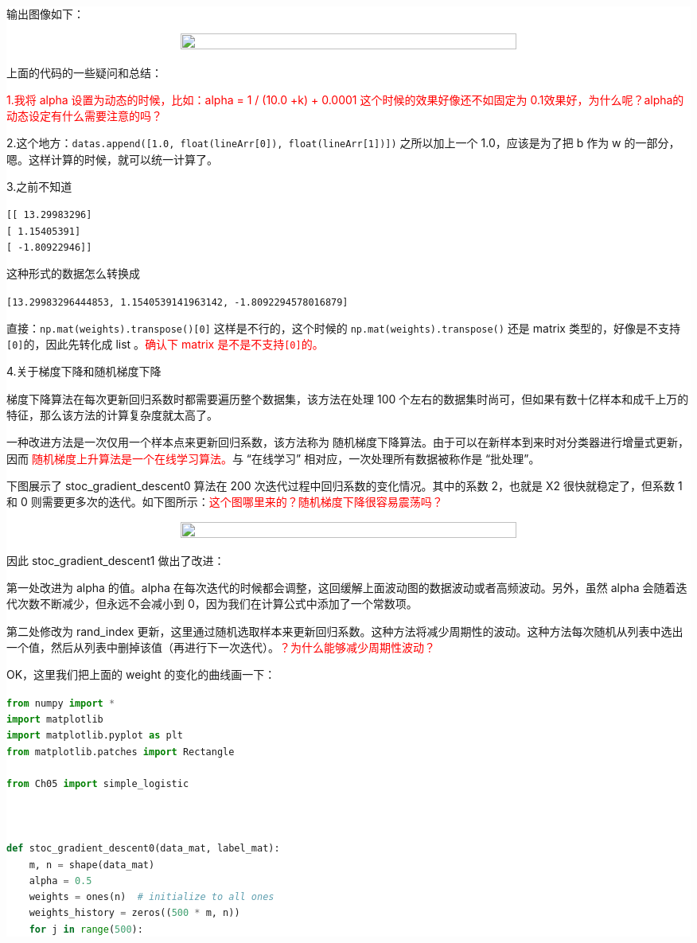 输出图像如下：


<p align="center">
    <img width="70%" height="70%" src="http://images.iterate.site/blog/image/180727/AeAckL2EKj.png?imageslim">
</p>

上面的代码的一些疑问和总结：

<span style="color:red;">1.我将 alpha 设置为动态的时候，比如：alpha = 1 / (10.0 +k) + 0.0001 这个时候的效果好像还不如固定为 0.1效果好，为什么呢？alpha的动态设定有什么需要注意的吗？</span>

2.这个地方：`datas.append([1.0, float(lineArr[0]), float(lineArr[1])])` 之所以加上一个 1.0，应该是为了把 b 作为 w 的一部分，嗯。这样计算的时候，就可以统一计算了。

3.之前不知道

```
[[ 13.29983296]
[ 1.15405391]
[ -1.80922946]]
```

这种形式的数据怎么转换成

```
[13.29983296444853, 1.1540539141963142, -1.8092294578016879]
```

直接：`np.mat(weights).transpose()[0]` 这样是不行的，这个时候的 `np.mat(weights).transpose()` 还是 matrix 类型的，好像是不支持`[0]`的，因此先转化成 list 。<span style="color:red;">确认下 matrix 是不是不支持`[0]`的。</span>

4.关于梯度下降和随机梯度下降

梯度下降算法在每次更新回归系数时都需要遍历整个数据集，该方法在处理 100 个左右的数据集时尚可，但如果有数十亿样本和成千上万的特征，那么该方法的计算复杂度就太高了。

一种改进方法是一次仅用一个样本点来更新回归系数，该方法称为 随机梯度下降算法。由于可以在新样本到来时对分类器进行增量式更新，因而 <span style="color:red;">随机梯度上升算法是一个在线学习算法。</span>与 “在线学习” 相对应，一次处理所有数据被称作是 “批处理”。

下图展示了 stoc_gradient_descent0 算法在 200 次迭代过程中回归系数的变化情况。其中的系数 2，也就是 X2 很快就稳定了，但系数 1 和 0 则需要更多次的迭代。如下图所示：<span style="color:red;">这个图哪里来的？随机梯度下降很容易震荡吗？</span>


<p align="center">
    <img width="70%" height="70%" src="http://images.iterate.site/blog/image/180727/EAeDCBbk6B.png?imageslim">
</p>

因此 stoc_gradient_descent1 做出了改进：

第一处改进为 alpha 的值。alpha 在每次迭代的时候都会调整，这回缓解上面波动图的数据波动或者高频波动。另外，虽然 alpha 会随着迭代次数不断减少，但永远不会减小到 0，因为我们在计算公式中添加了一个常数项。

第二处修改为 rand_index 更新，这里通过随机选取样本来更新回归系数。这种方法将减少周期性的波动。这种方法每次随机从列表中选出一个值，然后从列表中删掉该值（再进行下一次迭代）。<span style="color:red;">？为什么能够减少周期性波动？</span>

OK，这里我们把上面的 weight 的变化的曲线画一下：

```python
from numpy import *
import matplotlib
import matplotlib.pyplot as plt
from matplotlib.patches import Rectangle

from Ch05 import simple_logistic


​
def stoc_gradient_descent0(data_mat, label_mat):
    m, n = shape(data_mat)
    alpha = 0.5
    weights = ones(n)  # initialize to all ones
    weights_history = zeros((500 * m, n))
    for j in range(500):
```